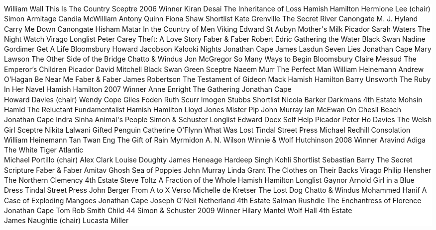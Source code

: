 William Wall	This Is The Country	Sceptre
2006	Winner	Kiran Desai	The Inheritance of Loss	Hamish Hamilton	
Hermione Lee (chair)
Simon Armitage
Candia McWilliam
Antony Quinn
Fiona Shaw
Shortlist	Kate Grenville	The Secret River	Canongate
M. J. Hyland	Carry Me Down	Canongate
Hisham Matar	In the Country of Men	Viking
Edward St Aubyn	Mother's Milk	Picador
Sarah Waters	The Night Watch	Virago
Longlist	Peter Carey	Theft: A Love Story	Faber & Faber
Robert Edric	Gathering the Water	Black Swan
Nadine Gordimer	Get A Life	Bloomsbury
Howard Jacobson	Kalooki Nights	Jonathan Cape
James Lasdun	Seven Lies	Jonathan Cape
Mary Lawson	The Other Side of the Bridge	Chatto & Windus
Jon McGregor	So Many Ways to Begin	Bloomsbury
Claire Messud	The Emperor’s Children	Picador
David Mitchell	Black Swan Green	Sceptre
Naeem Murr	The Perfect Man	William Heinemann
Andrew O’Hagan	Be Near Me	Faber & Faber
James Robertson	The Testament of Gideon Mack	Hamish Hamilton
Barry Unsworth	The Ruby In Her Navel	Hamish Hamilton
2007	Winner	Anne Enright	The Gathering	Jonathan Cape	
Howard Davies (chair)
Wendy Cope
Giles Foden
Ruth Scurr
Imogen Stubbs
Shortlist	Nicola Barker	Darkmans	4th Estate
Mohsin Hamid	The Reluctant Fundamentalist	Hamish Hamilton
Lloyd Jones	Mister Pip	John Murray
Ian McEwan	On Chesil Beach	Jonathan Cape
Indra Sinha	Animal's People	Simon & Schuster
Longlist	Edward Docx	Self Help	Picador
Peter Ho Davies	The Welsh Girl	Sceptre
Nikita Lalwani	Gifted	Penguin
Catherine O'Flynn	What Was Lost	Tindal Street Press
Michael Redhill	Consolation	William Heinemann
Tan Twan Eng	The Gift of Rain	Myrmidon
A. N. Wilson	Winnie & Wolf	Hutchinson
2008	Winner	Aravind Adiga	The White Tiger	Atlantic	
Michael Portillo (chair)
Alex Clark
Louise Doughty
James Heneage
Hardeep Singh Kohli
Shortlist	Sebastian Barry	The Secret Scripture	Faber & Faber
Amitav Ghosh	Sea of Poppies	John Murray
Linda Grant	The Clothes on Their Backs	Virago
Philip Hensher	The Northern Clemency	4th Estate
Steve Toltz	A Fraction of the Whole	Hamish Hamilton
Longlist	Gaynor Arnold	Girl in a Blue Dress	Tindal Street Press
John Berger	From A to X	Verso
Michelle de Kretser	The Lost Dog	Chatto & Windus
Mohammed Hanif	A Case of Exploding Mangoes	Jonathan Cape
Joseph O'Neil	Netherland	4th Estate
Salman Rushdie	The Enchantress of Florence	Jonathan Cape
Tom Rob Smith	Child 44	Simon & Schuster
2009	Winner	Hilary Mantel	Wolf Hall	4th Estate	
James Naughtie (chair)
Lucasta Miller